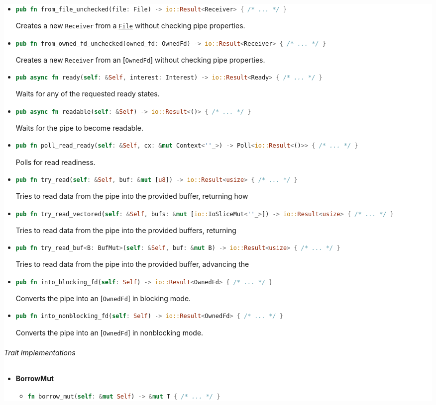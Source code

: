 - ```rust
  pub fn from_file_unchecked(file: File) -> io::Result<Receiver> { /* ... */ }
  ```
  Creates a new `Receiver` from a [`File`] without checking pipe properties.

- ```rust
  pub fn from_owned_fd_unchecked(owned_fd: OwnedFd) -> io::Result<Receiver> { /* ... */ }
  ```
  Creates a new `Receiver` from an [`OwnedFd`] without checking pipe properties.

- ```rust
  pub async fn ready(self: &Self, interest: Interest) -> io::Result<Ready> { /* ... */ }
  ```
  Waits for any of the requested ready states.

- ```rust
  pub async fn readable(self: &Self) -> io::Result<()> { /* ... */ }
  ```
  Waits for the pipe to become readable.

- ```rust
  pub fn poll_read_ready(self: &Self, cx: &mut Context<''_>) -> Poll<io::Result<()>> { /* ... */ }
  ```
  Polls for read readiness.

- ```rust
  pub fn try_read(self: &Self, buf: &mut [u8]) -> io::Result<usize> { /* ... */ }
  ```
  Tries to read data from the pipe into the provided buffer, returning how

- ```rust
  pub fn try_read_vectored(self: &Self, bufs: &mut [io::IoSliceMut<''_>]) -> io::Result<usize> { /* ... */ }
  ```
  Tries to read data from the pipe into the provided buffers, returning

- ```rust
  pub fn try_read_buf<B: BufMut>(self: &Self, buf: &mut B) -> io::Result<usize> { /* ... */ }
  ```
  Tries to read data from the pipe into the provided buffer, advancing the

- ```rust
  pub fn into_blocking_fd(self: Self) -> io::Result<OwnedFd> { /* ... */ }
  ```
  Converts the pipe into an [`OwnedFd`] in blocking mode.

- ```rust
  pub fn into_nonblocking_fd(self: Self) -> io::Result<OwnedFd> { /* ... */ }
  ```
  Converts the pipe into an [`OwnedFd`] in nonblocking mode.

###### Trait Implementations

- **BorrowMut**
  - ```rust
    fn borrow_mut(self: &mut Self) -> &mut T { /* ... */ }
    ```


[tasks]: #working-with-tasks
[sync]: crate::sync
[time]: crate::time
[io]: #asynchronous-io
[net]: crate::net
[fs]: crate::fs
[process]: crate::process
[signal]: crate::signal
[fs]: crate::fs
[runtime]: crate::runtime
[website]: https://tokio.rs/tokio/tutorial
[tasks]: task/index.html#what-are-tasks
[`tokio::task`]: crate::task
[`spawn`]: crate::task::spawn()
[`JoinHandle`]: crate::task::JoinHandle
[blocking]: task/index.html#blocking-and-yielding
[`tokio::sync`]: crate::sync
[`Mutex`]: crate::sync::Mutex
[`Barrier`]: crate::sync::Barrier
[`oneshot`]: crate::sync::oneshot
[`mpsc`]: crate::sync::mpsc
[`watch`]: crate::sync::watch
[`broadcast`]: crate::sync::broadcast
[`tokio::time`]: crate::time
[sleep]: crate::time::sleep()
[interval]: crate::time::interval()
[timeout]: crate::time::timeout()
[main]: attr.main.html
[`tokio::runtime`]: crate::runtime
[`Builder`]: crate::runtime::Builder
[`Runtime`]: crate::runtime::Runtime
[rt]: runtime/index.html#current-thread-scheduler
[rt-multi-thread]: runtime/index.html#multi-thread-scheduler
[rt-features]: runtime/index.html#runtime-scheduler
[`Builder`]: crate::runtime::Builder
[`spawn_blocking`]: crate::task::spawn_blocking()
[`thread_keep_alive`]: crate::runtime::Builder::thread_keep_alive()
[rayon]: https://docs.rs/rayon
[`oneshot`]: crate::sync::oneshot
[`tokio::io`]: crate::io
[`AsyncRead`]: crate::io::AsyncRead
[`AsyncWrite`]: crate::io::AsyncWrite
[`AsyncBufRead`]: crate::io::AsyncBufRead
[`std::io`]: std::io
[`tokio::net`]: crate::net
[TCP]: crate::net::tcp
[UDP]: crate::net::UdpSocket
[UDS]: crate::net::unix
[`tokio::fs`]: crate::fs
[`std::fs`]: std::fs
[`tokio::signal`]: crate::signal
[`tokio::process`]: crate::process
[unstable features]: https://internals.rust-lang.org/t/feature-request-unstable-opt-in-non-transitive-crate-features/16193#why-not-a-crate-feature-2
[feature flags]: https://doc.rust-lang.org/cargo/reference/manifest.html#the-features-section
[mio-supported]: https://crates.io/crates/mio#platforms
[`spawn_blocking`]: fn@crate::task::spawn_blocking
[`AsyncRead`]: trait@crate::io::AsyncRead
[`AsyncWrite`]: trait@crate::io::AsyncWrite
[`BufReader`]: struct@crate::io::BufReader
[`BufWriter`]: struct@crate::io::BufWriter
[`tokio::net::unix::pipe`]: crate::net::unix::pipe
[`AsyncFd`]: crate::io::unix::AsyncFd
[`flush`]: crate::io::AsyncWriteExt::flush
[`tokio::fs::read`]: fn@crate::fs::read
[`File`]: crate::fs::File
[`TcpStream`]: crate::net::TcpStream
[`std::fs::File`]: std::fs::File
[std_example]: std::io#read-and-write
[stdbuf]: std::io#bufreader-and-bufwriter
[`std::io::BufRead`]: std::io::BufRead
[`AsyncBufRead`]: crate::io::AsyncBufRead
[`BufReader`]: crate::io::BufReader
[`BufWriter`]: crate::io::BufWriter
[tokio-util]: https://docs.rs/tokio-util
[tokio-util::codec]: https://docs.rs/tokio-util/latest/tokio_util/codec/index.html
[input]: fn@stdin
[output]: fn@stdout
[error]: fn@stderr
[`AsyncRead`]: trait@AsyncRead
[`AsyncWrite`]: trait@AsyncWrite
[`AsyncReadExt`]: trait@AsyncReadExt
[`AsyncWriteExt`]: trait@AsyncWriteExt
["codec"]: https://docs.rs/tokio-util/latest/tokio_util/codec/index.html
[`Encoder`]: https://docs.rs/tokio-util/latest/tokio_util/codec/trait.Encoder.html
[`Decoder`]: https://docs.rs/tokio-util/latest/tokio_util/codec/trait.Decoder.html
[`ReaderStream`]: https://docs.rs/tokio-util/latest/tokio_util/io/struct.ReaderStream.html
[`StreamReader`]: https://docs.rs/tokio-util/latest/tokio_util/io/struct.StreamReader.html
[`Error`]: struct@Error
[`ErrorKind`]: enum@ErrorKind
[`Result`]: type@Result
[`Read`]: std::io::Read
[`SeekFrom`]: enum@SeekFrom
[`Sink`]: https://docs.rs/futures/0.3/futures/sink/trait.Sink.html
[`Stream`]: https://docs.rs/futures/0.3/futures/stream/trait.Stream.html
[`Write`]: std::io::Write
[`TcpListener`]: TcpListener
[`TcpStream`]: TcpStream
[`UdpSocket`]: UdpSocket
[`UnixListener`]: UnixListener
[`UnixStream`]: UnixStream
[`UnixDatagram`]: UnixDatagram
[`tokio::net::unix::pipe`]: unix::pipe
[`tokio::net::windows::named_pipe`]: windows::named_pipe
[`AsyncFd`]: crate::io::unix::AsyncFd
[`new`]: OpenOptions::new
[`open_receiver`]: OpenOptions::open_receiver
[`open_sender`]: OpenOptions::open_sender
[`ENXIO`]: https://docs.rs/libc/latest/libc/constant.ENXIO.html
[`read_to_end`]: crate::io::AsyncReadExt::read_to_end
[`Stdio::piped()`]: std::process::Stdio::piped
[`std::process::Command`]: std::process::Command
[`Command`]: crate::process::Command
[`Command::kill_on_drop`]: crate::process::Command::kill_on_drop
[`Child`]: crate::process::Child
[`std::process::Command`]: std::process::Command
[`Child`]: struct@Child
[tasks]: crate::task
[`Runtime`]: Runtime
[`tokio::spawn`]: crate::spawn
[`tokio::main`]: ../attr.main.html
[runtime builder]: crate::runtime::Builder
[`Runtime::new`]: crate::runtime::Runtime::new
[`Builder::threaded_scheduler`]: crate::runtime::Builder::threaded_scheduler
[`Builder::enable_io`]: crate::runtime::Builder::enable_io
[`Builder::enable_time`]: crate::runtime::Builder::enable_time
[`Builder::enable_all`]: crate::runtime::Builder::enable_all
[`poll`]: std::future::Future::poll
[`wake`]: std::task::Waker::wake
[`yield_now`]: crate::task::yield_now
[blocking the thread]: https://ryhl.io/blog/async-what-is-blocking/
[current thread runtime]: crate::runtime::Builder::new_current_thread
[multi thread runtime]: crate::runtime::Builder::new_multi_thread
[`global_queue_interval`]: crate::runtime::Builder::global_queue_interval
[`event_interval`]: crate::runtime::Builder::event_interval
[`disable_lifo_slot`]: crate::runtime::Builder::disable_lifo_slot
[the lifo slot optimization]: crate::runtime::Builder::disable_lifo_slot
[coop budget]: crate::task::coop#cooperative-scheduling
[`worker_mean_poll_time`]: crate::runtime::RuntimeMetrics::worker_mean_poll_time